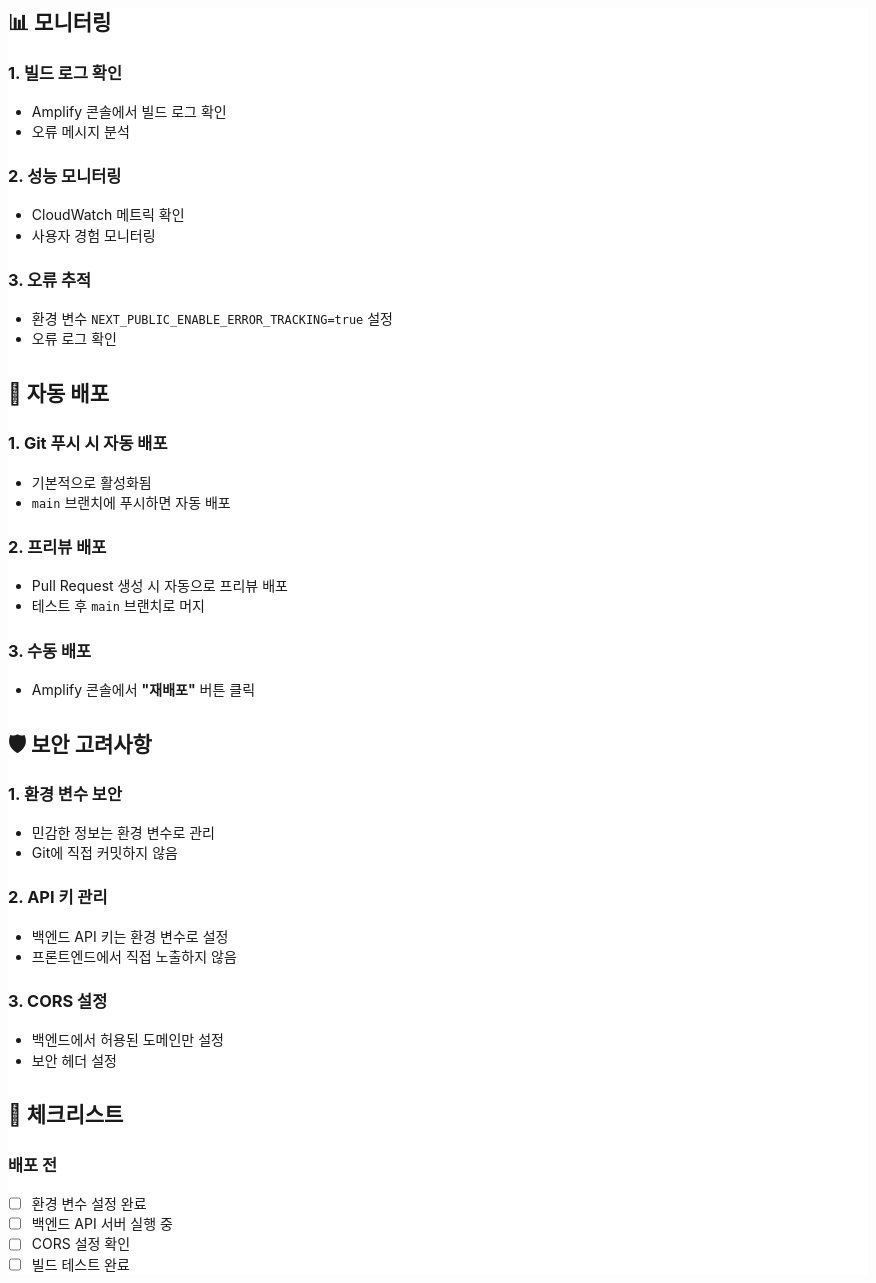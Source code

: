 ## 📊 모니터링

### 1. 빌드 로그 확인
- Amplify 콘솔에서 빌드 로그 확인
- 오류 메시지 분석

### 2. 성능 모니터링
- CloudWatch 메트릭 확인
- 사용자 경험 모니터링

### 3. 오류 추적
- 환경 변수 `NEXT_PUBLIC_ENABLE_ERROR_TRACKING=true` 설정
- 오류 로그 확인

## 🔄 자동 배포

### 1. Git 푸시 시 자동 배포
- 기본적으로 활성화됨
- `main` 브랜치에 푸시하면 자동 배포

### 2. 프리뷰 배포
- Pull Request 생성 시 자동으로 프리뷰 배포
- 테스트 후 `main` 브랜치로 머지

### 3. 수동 배포
- Amplify 콘솔에서 **"재배포"** 버튼 클릭

## 🛡️ 보안 고려사항

### 1. 환경 변수 보안
- 민감한 정보는 환경 변수로 관리
- Git에 직접 커밋하지 않음

### 2. API 키 관리
- 백엔드 API 키는 환경 변수로 설정
- 프론트엔드에서 직접 노출하지 않음

### 3. CORS 설정
- 백엔드에서 허용된 도메인만 설정
- 보안 헤더 설정

## 📝 체크리스트

### 배포 전
- [ ] 환경 변수 설정 완료
- [ ] 백엔드 API 서버 실행 중
- [ ] CORS 설정 확인
- [ ] 빌드 테스트 완료
